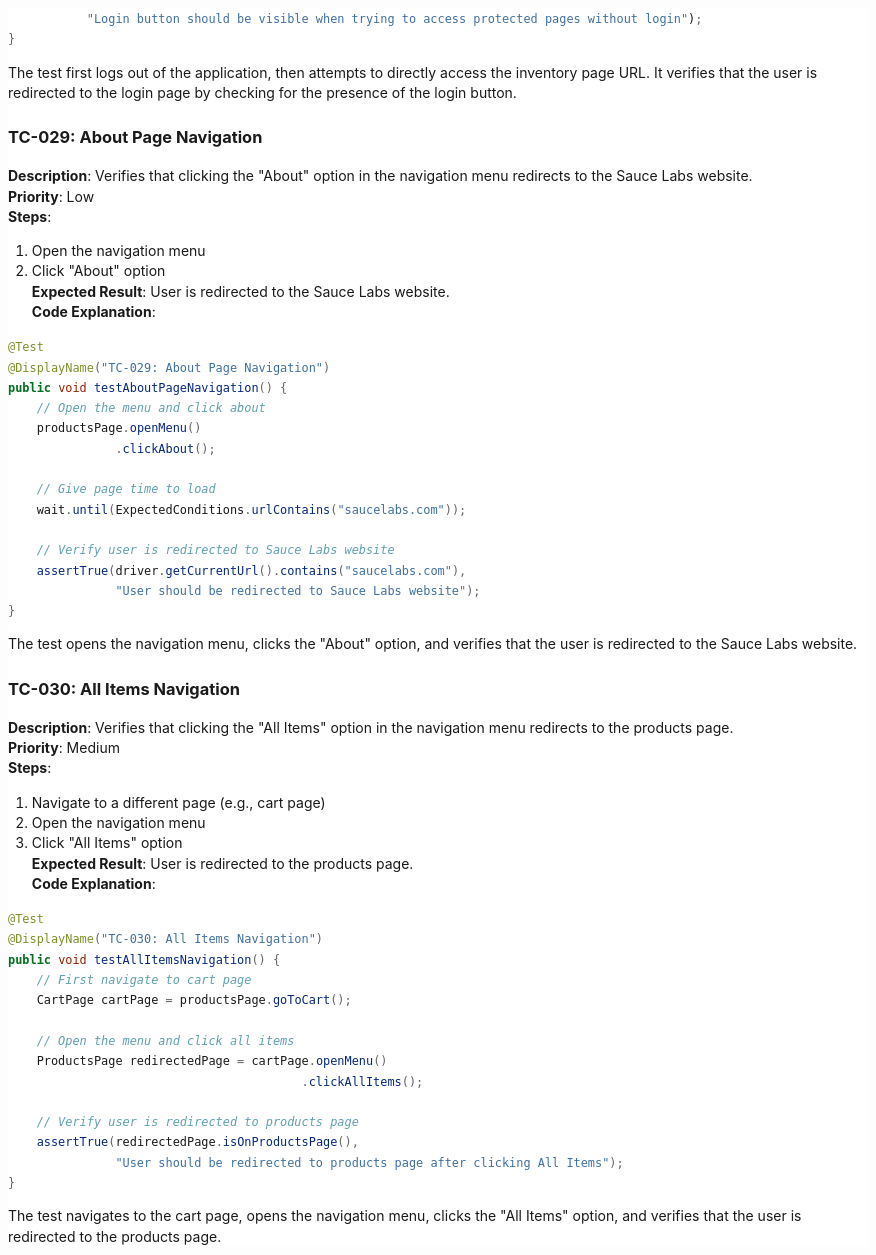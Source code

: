 ```java
           "Login button should be visible when trying to access protected pages without login");
}
```
The test first logs out of the application, then attempts to directly access the inventory page URL. It verifies that the user is redirected to the login page by checking for the presence of the login button.

### TC-029: About Page Navigation
**Description**: Verifies that clicking the "About" option in the navigation menu redirects to the Sauce Labs website.  
**Priority**: Low  
**Steps**:
1. Open the navigation menu
2. Click "About" option  
**Expected Result**: User is redirected to the Sauce Labs website.  
**Code Explanation**:
```java
@Test
@DisplayName("TC-029: About Page Navigation")
public void testAboutPageNavigation() {
    // Open the menu and click about
    productsPage.openMenu()
               .clickAbout();
    
    // Give page time to load
    wait.until(ExpectedConditions.urlContains("saucelabs.com"));
    
    // Verify user is redirected to Sauce Labs website
    assertTrue(driver.getCurrentUrl().contains("saucelabs.com"), 
               "User should be redirected to Sauce Labs website");
}
```
The test opens the navigation menu, clicks the "About" option, and verifies that the user is redirected to the Sauce Labs website.

### TC-030: All Items Navigation
**Description**: Verifies that clicking the "All Items" option in the navigation menu redirects to the products page.  
**Priority**: Medium  
**Steps**:
1. Navigate to a different page (e.g., cart page)
2. Open the navigation menu
3. Click "All Items" option  
**Expected Result**: User is redirected to the products page.  
**Code Explanation**:
```java
@Test
@DisplayName("TC-030: All Items Navigation")
public void testAllItemsNavigation() {
    // First navigate to cart page
    CartPage cartPage = productsPage.goToCart();
    
    // Open the menu and click all items
    ProductsPage redirectedPage = cartPage.openMenu()
                                         .clickAllItems();
    
    // Verify user is redirected to products page
    assertTrue(redirectedPage.isOnProductsPage(), 
               "User should be redirected to products page after clicking All Items");
}
```
The test navigates to the cart page, opens the navigation menu, clicks the "All Items" option, and verifies that the user is redirected to the products page.
